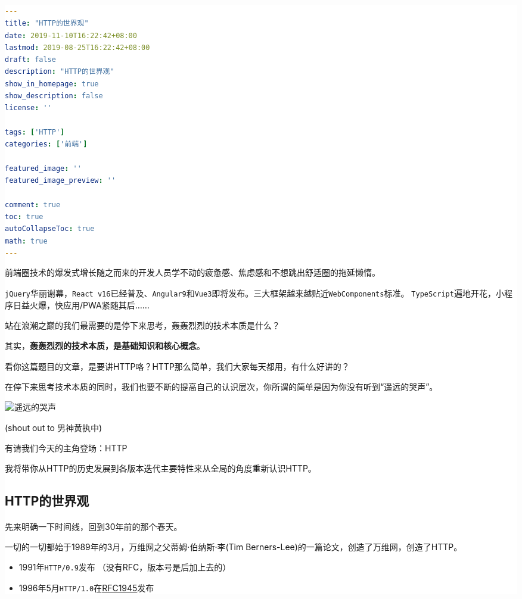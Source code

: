 ```yaml
---
title: "HTTP的世界观"
date: 2019-11-10T16:22:42+08:00
lastmod: 2019-08-25T16:22:42+08:00
draft: false
description: "HTTP的世界观"
show_in_homepage: true
show_description: false
license: ''

tags: ['HTTP']
categories: ['前端']

featured_image: ''
featured_image_preview: ''

comment: true
toc: true
autoCollapseToc: true
math: true
---
```


前端圈技术的爆发式增长随之而来的开发人员学不动的疲惫感、焦虑感和不想跳出舒适圈的拖延懒惰。

`jQuery`华丽谢幕，`React v16`已经普及、`Angular9`和`Vue3`即将发布。三大框架越来越贴近`WebComponents`标准。
`TypeScript`遍地开花，小程序日益火爆，快应用/PWA紧随其后……



站在浪潮之巅的我们最需要的是停下来思考，轰轰烈烈的技术本质是什么？

其实，**轰轰烈烈的技术本质，是基础知识和核心概念**。

看你这篇题目的文章，是要讲HTTP咯？HTTP那么简单，我们大家每天都用，有什么好讲的？

在停下来思考技术本质的同时，我们也要不断的提高自己的认识层次，你所谓的简单是因为你没有听到“遥远的哭声”。


![遥远的哭声](/images/http0.png)

(shout out to 男神黄执中)

有请我们今天的主角登场：HTTP

我将带你从HTTP的历史发展到各版本迭代主要特性来从全局的角度重新认识HTTP。

## HTTP的世界观
先来明确一下时间线，回到30年前的那个春天。

一切的一切都始于1989年的3月，万维网之父蒂姆·伯纳斯·李(Tim Berners-Lee)的一篇论文，创造了万维网，创造了HTTP。

- 1991年`HTTP/0.9`发布  （没有RFC，版本号是后加上去的）

- 1996年5月`HTTP/1.0`在[RFC1945](https://tools.ietf.org/html/rfc1945)发布
